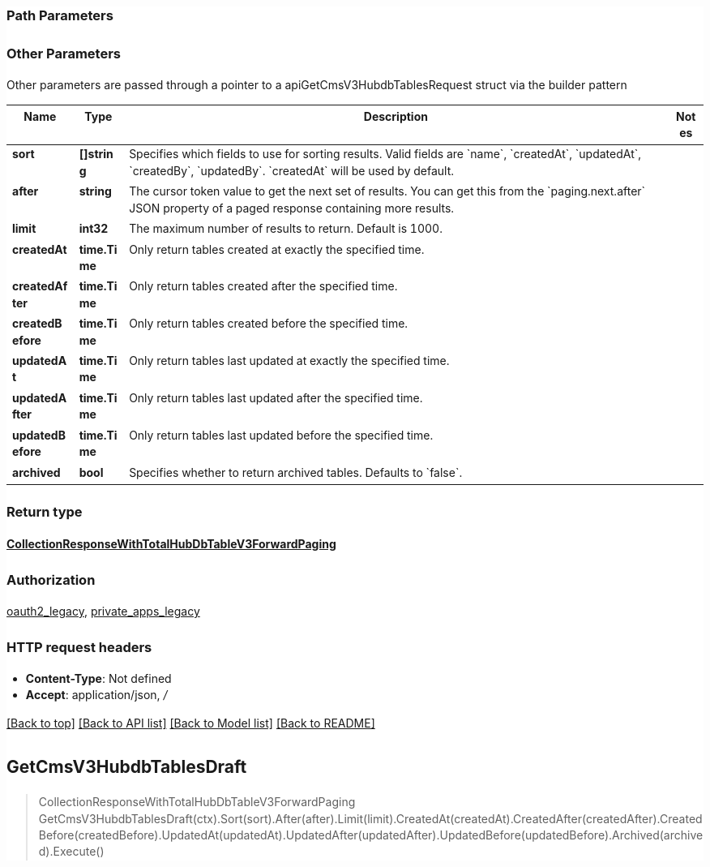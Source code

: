 ### Path Parameters



### Other Parameters

Other parameters are passed through a pointer to a apiGetCmsV3HubdbTablesRequest struct via the builder pattern


Name | Type | Description  | Notes
------------- | ------------- | ------------- | -------------
 **sort** | **[]string** | Specifies which fields to use for sorting results. Valid fields are &#x60;name&#x60;, &#x60;createdAt&#x60;, &#x60;updatedAt&#x60;, &#x60;createdBy&#x60;, &#x60;updatedBy&#x60;. &#x60;createdAt&#x60; will be used by default. | 
 **after** | **string** | The cursor token value to get the next set of results. You can get this from the &#x60;paging.next.after&#x60; JSON property of a paged response containing more results. | 
 **limit** | **int32** | The maximum number of results to return. Default is 1000. | 
 **createdAt** | **time.Time** | Only return tables created at exactly the specified time. | 
 **createdAfter** | **time.Time** | Only return tables created after the specified time. | 
 **createdBefore** | **time.Time** | Only return tables created before the specified time. | 
 **updatedAt** | **time.Time** | Only return tables last updated at exactly the specified time. | 
 **updatedAfter** | **time.Time** | Only return tables last updated after the specified time. | 
 **updatedBefore** | **time.Time** | Only return tables last updated before the specified time. | 
 **archived** | **bool** | Specifies whether to return archived tables. Defaults to &#x60;false&#x60;. | 

### Return type

[**CollectionResponseWithTotalHubDbTableV3ForwardPaging**](CollectionResponseWithTotalHubDbTableV3ForwardPaging.md)

### Authorization

[oauth2_legacy](../README.md#oauth2_legacy), [private_apps_legacy](../README.md#private_apps_legacy)

### HTTP request headers

- **Content-Type**: Not defined
- **Accept**: application/json, */*

[[Back to top]](#) [[Back to API list]](../README.md#documentation-for-api-endpoints)
[[Back to Model list]](../README.md#documentation-for-models)
[[Back to README]](../README.md)


## GetCmsV3HubdbTablesDraft

> CollectionResponseWithTotalHubDbTableV3ForwardPaging GetCmsV3HubdbTablesDraft(ctx).Sort(sort).After(after).Limit(limit).CreatedAt(createdAt).CreatedAfter(createdAfter).CreatedBefore(createdBefore).UpdatedAt(updatedAt).UpdatedAfter(updatedAfter).UpdatedBefore(updatedBefore).Archived(archived).Execute()
